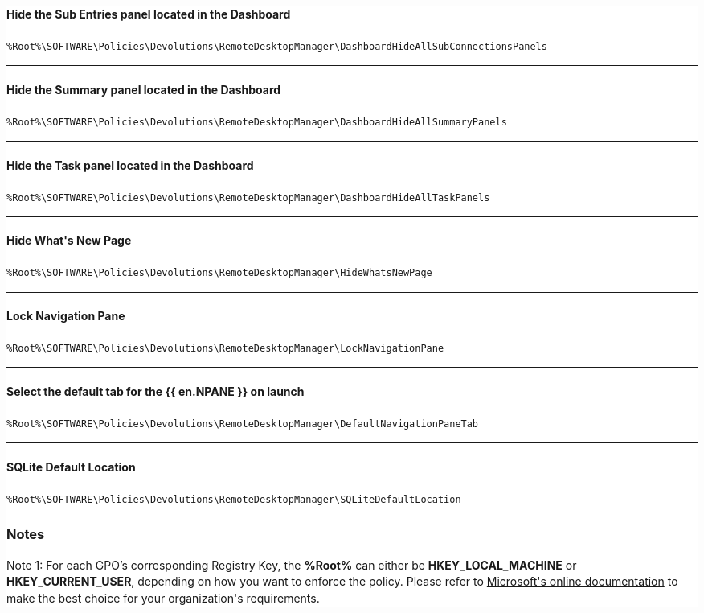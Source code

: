 
#### Hide the Sub Entries panel located in the Dashboard
`%Root%\SOFTWARE\Policies\Devolutions\RemoteDesktopManager\DashboardHideAllSubConnectionsPanels`

---

#### Hide the Summary panel located in the Dashboard
`%Root%\SOFTWARE\Policies\Devolutions\RemoteDesktopManager\DashboardHideAllSummaryPanels`

---

#### Hide the Task panel located in the Dashboard
`%Root%\SOFTWARE\Policies\Devolutions\RemoteDesktopManager\DashboardHideAllTaskPanels`

---

#### Hide What's New Page
`%Root%\SOFTWARE\Policies\Devolutions\RemoteDesktopManager\HideWhatsNewPage`

---

#### Lock Navigation Pane
`%Root%\SOFTWARE\Policies\Devolutions\RemoteDesktopManager\LockNavigationPane`

---

#### Select the default tab for the {{ en.NPANE }} on launch
`%Root%\SOFTWARE\Policies\Devolutions\RemoteDesktopManager\DefaultNavigationPaneTab`

---

#### SQLite Default Location
`%Root%\SOFTWARE\Policies\Devolutions\RemoteDesktopManager\SQLiteDefaultLocation`

### Notes
Note 1: For each GPO’s corresponding Registry Key, the **%Root%** can either be **HKEY_LOCAL_MACHINE** or **HKEY_CURRENT_USER**, depending on how you want to enforce the policy. Please refer to [Microsoft's online documentation](https://learn.microsoft.com/en-us/troubleshoot/windows-server/performance/windows-registry-advanced-users) to make the best choice for your organization's requirements.